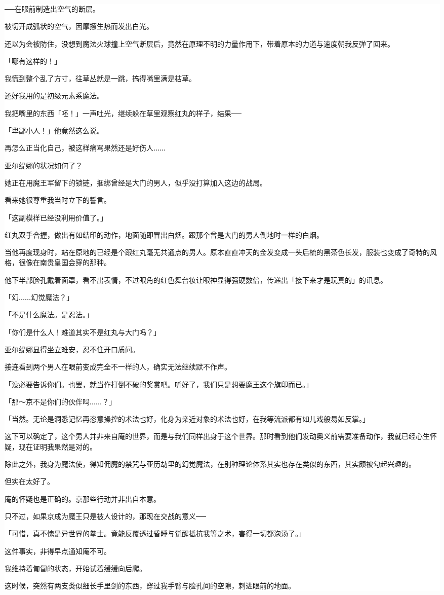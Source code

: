 ──在眼前制造出空气的断层。

被切开成弧状的空气，因摩擦生热而发出白光。

还以为会被防住，没想到魔法火球撞上空气断层后，竟然在原理不明的力量作用下，带着原本的力道与速度朝我反弹了回来。

「哪有这样的！」

我慌到整个乱了方寸，往草丛就是一跳，搞得嘴里满是枯草。

还好我用的是初级元素系魔法。

我把嘴里的东西「呸！」一声吐光，继续躲在草里观察红丸的样子，结果──

「卑鄙小人！」他竟然这么说。

再怎么正当化自己，被这样痛骂果然还是好伤人……

亚尔缇娜的状况如何了？

她正在用魔王军留下的锁链，捆绑曾经是大门的男人，似乎没打算加入这边的战局。

看来她很尊重我当时立下的誓言。

「这副模样已经没利用价值了。」

红丸双手合握，做出有如结印的动作，地面随即冒出白烟。跟那个曾是大门的男人倒地时一样的白烟。

当他再度现身时，站在原地的已经是个跟红丸毫无共通点的男人。原本直直冲天的金发变成一头后梳的黑茶色长发，服装也变成了奇特的风格，很像在南贵皇国会穿的那种。

他下半部脸孔戴着面罩，看不出表情，不过眼角的红色舞台妆让眼神显得强硬数倍，传递出「接下来才是玩真的」的讯息。

「幻……幻觉魔法？」

「不是什么魔法。是忍法。」

「你们是什么人！难道其实不是红丸与大门吗？」

亚尔缇娜显得坐立难安，忍不住开口质问。

接连看到两个男人在眼前变成完全不一样的人，确实无法继续默不作声。

「没必要告诉你们。也罢，就当作打倒不破的奖赏吧。听好了，我们只是想要魔王这个旗印而已。」

「那～京不是你们的伙伴吗……？」

「当然。无论是洞悉记忆再恣意操控的术法也好，化身为亲近对象的术法也好，在我等流派都有如儿戏般易如反掌。」

这下可以确定了，这个男人并非来自庵的世界，而是与我们同样出身于这个世界。那时看到他们发动奥义前需要准备动作，我就已经心生怀疑，现在证明我果然是对的。

除此之外，我身为魔法使，得知佣魔的禁咒与亚历劫里的幻觉魔法，在别种理论体系其实也存在类似的东西，其实颇被勾起兴趣的。

但实在太好了。

庵的怀疑也是正确的。京那些行动并非出自本意。

只不过，如果京成为魔王只是被人设计的，那现在交战的意义──

「可惜，真不愧是异世界的拳士。竟能反覆透过昏睡与觉醒抵抗我等之术，害得一切都泡汤了。」

这件事实，非得早点通知庵不可。

我维持着匍匐的状态，开始试着缓缓向后爬。

这时候，突然有两支类似细长手里剑的东西，穿过我手臂与脸孔间的空隙，刺进眼前的地面。
